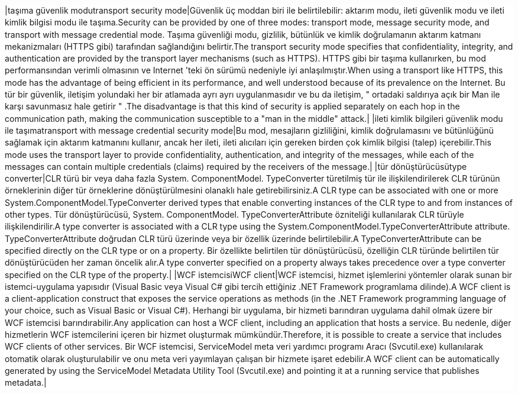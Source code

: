 |<span data-ttu-id="332cf-232">taşıma güvenlik modu</span><span class="sxs-lookup"><span data-stu-id="332cf-232">transport security mode</span></span>|<span data-ttu-id="332cf-233">Güvenlik üç moddan biri ile belirtilebilir: aktarım modu, ileti güvenlik modu ve ileti kimlik bilgisi modu ile taşıma.</span><span class="sxs-lookup"><span data-stu-id="332cf-233">Security can be provided by one of three modes: transport mode, message security mode, and transport with message credential mode.</span></span> <span data-ttu-id="332cf-234">Taşıma güvenliği modu, gizlilik, bütünlük ve kimlik doğrulamanın aktarım katmanı mekanizmaları (HTTPS gibi) tarafından sağlandığını belirtir.</span><span class="sxs-lookup"><span data-stu-id="332cf-234">The transport security mode specifies that confidentiality, integrity, and authentication are provided by the transport layer mechanisms (such as HTTPS).</span></span> <span data-ttu-id="332cf-235">HTTPS gibi bir taşıma kullanırken, bu mod performansından verimli olmasının ve Internet 'teki ön sürümü nedeniyle iyi anlaşılmıştır.</span><span class="sxs-lookup"><span data-stu-id="332cf-235">When using a transport like HTTPS, this mode has the advantage of being efficient in its performance, and well understood because of its prevalence on the Internet.</span></span> <span data-ttu-id="332cf-236">Bu tür bir güvenlik, iletişim yolundaki her bir atlamada ayrı ayrı uygulanmasıdır ve bu da iletişim, &quot; ortadaki saldırıya açık bir Man ile karşı savunmasız hale getirir &quot; .</span><span class="sxs-lookup"><span data-stu-id="332cf-236">The disadvantage is that this kind of security is applied separately on each hop in the communication path, making the communication susceptible to a &quot;man in the middle&quot; attack.</span></span>|
|<span data-ttu-id="332cf-237">ileti kimlik bilgileri güvenlik modu ile taşıma</span><span class="sxs-lookup"><span data-stu-id="332cf-237">transport with message credential security mode</span></span>|<span data-ttu-id="332cf-238">Bu mod, mesajların gizliliğini, kimlik doğrulamasını ve bütünlüğünü sağlamak için aktarım katmanını kullanır, ancak her ileti, ileti alıcıları için gereken birden çok kimlik bilgisi (talep) içerebilir.</span><span class="sxs-lookup"><span data-stu-id="332cf-238">This mode uses the transport layer to provide confidentiality, authentication, and integrity of the messages, while each of the messages can contain multiple credentials (claims) required by the receivers of the message.</span></span>|
|<span data-ttu-id="332cf-239">tür dönüştürücüsü</span><span class="sxs-lookup"><span data-stu-id="332cf-239">type converter</span></span>|<span data-ttu-id="332cf-240">CLR türü bir veya daha fazla System. ComponentModel. TypeConverter türetilmiş tür ile ilişkilendirilerek CLR türünün örneklerinin diğer tür örneklerine dönüştürülmesini olanaklı hale getirebilirsiniz.</span><span class="sxs-lookup"><span data-stu-id="332cf-240">A CLR type can be associated with one or more System.ComponentModel.TypeConverter derived types that enable converting instances of the CLR type to and from instances of other types.</span></span> <span data-ttu-id="332cf-241">Tür dönüştürücüsü, System. ComponentModel. TypeConverterAttribute özniteliği kullanılarak CLR türüyle ilişkilendirilir.</span><span class="sxs-lookup"><span data-stu-id="332cf-241">A type converter is associated with a CLR type using the System.ComponentModel.TypeConverterAttribute attribute.</span></span>  <span data-ttu-id="332cf-242">TypeConverterAttribute doğrudan CLR türü üzerinde veya bir özellik üzerinde belirtilebilir.</span><span class="sxs-lookup"><span data-stu-id="332cf-242">A TypeConverterAttribute can be specified directly on the CLR type or on a property.</span></span> <span data-ttu-id="332cf-243">Bir özellikte belirtilen tür dönüştürücüsü, özelliğin CLR türünde belirtilen tür dönüştürücüden her zaman öncelik alır.</span><span class="sxs-lookup"><span data-stu-id="332cf-243">A type converter specified on a property always takes precedence over a type converter specified on the CLR type of the property.</span></span>|
|<span data-ttu-id="332cf-244">WCF istemcisi</span><span class="sxs-lookup"><span data-stu-id="332cf-244">WCF client</span></span>|<span data-ttu-id="332cf-245">WCF istemcisi, hizmet işlemlerini yöntemler olarak sunan bir istemci-uygulama yapısıdır (Visual Basic veya Visual C# gibi tercih ettiğiniz .NET Framework programlama dilinde).</span><span class="sxs-lookup"><span data-stu-id="332cf-245">A WCF client is a client-application construct that exposes the service operations as methods (in the .NET Framework programming language of your choice, such as Visual Basic or Visual C#).</span></span> <span data-ttu-id="332cf-246">Herhangi bir uygulama, bir hizmeti barındıran uygulama dahil olmak üzere bir WCF istemcisi barındırabilir.</span><span class="sxs-lookup"><span data-stu-id="332cf-246">Any application can host a WCF client, including an application that hosts a service.</span></span> <span data-ttu-id="332cf-247">Bu nedenle, diğer hizmetlerin WCF istemcilerini içeren bir hizmet oluşturmak mümkündür.</span><span class="sxs-lookup"><span data-stu-id="332cf-247">Therefore, it is possible to create a service that includes WCF clients of other services.</span></span>  <span data-ttu-id="332cf-248">Bir WCF istemcisi, ServiceModel meta veri yardımcı programı Aracı (Svcutil.exe) kullanılarak otomatik olarak oluşturulabilir ve onu meta veri yayımlayan çalışan bir hizmete işaret edebilir.</span><span class="sxs-lookup"><span data-stu-id="332cf-248">A WCF client can be automatically generated by using the ServiceModel Metadata Utility Tool (Svcutil.exe) and pointing it at a running service that publishes metadata.</span></span>|